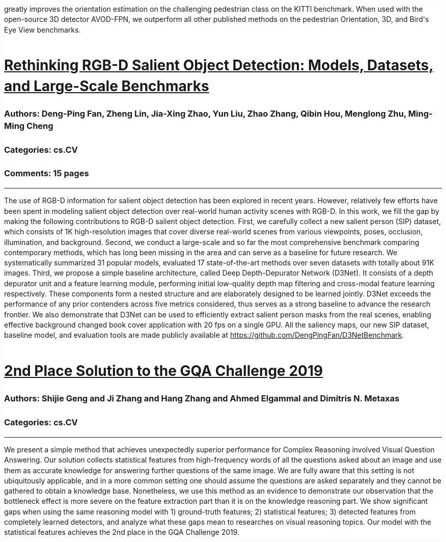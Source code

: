 greatly improves the orientation estimation on the challenging pedestrian class
on the KITTI benchmark. When used with the open-source 3D detector AVOD-FPN, we
outperform all other published methods on the pedestrian Orientation, 3D, and
Bird's Eye View benchmarks.
# [Rethinking RGB-D Salient Object Detection: Models, Datasets, and Large-Scale Benchmarks ](https://arxiv.org/abs/1907.06781)

### Authors: Deng-Ping Fan, Zheng Lin, Jia-Xing Zhao, Yun Liu, Zhao Zhang, Qibin Hou, Menglong Zhu, Ming-Ming Cheng 
### Categories: cs.CV 
### Comments: 15 pages  
---
The use of RGB-D information for salient object detection has been explored
in recent years. However, relatively few efforts have been spent in modeling
salient object detection over real-world human activity scenes with RGB-D. In
this work, we fill the gap by making the following contributions to RGB-D
salient object detection. First, we carefully collect a new salient person
(SIP) dataset, which consists of 1K high-resolution images that cover diverse
real-world scenes from various viewpoints, poses, occlusion, illumination, and
background. Second, we conduct a large-scale and so far the most comprehensive
benchmark comparing contemporary methods, which has long been missing in the
area and can serve as a baseline for future research. We systematically
summarized 31 popular models, evaluated 17 state-of-the-art methods over seven
datasets with totally about 91K images. Third, we propose a simple baseline
architecture, called Deep Depth-Depurator Network (D3Net). It consists of a
depth depurator unit and a feature learning module, performing initial
low-quality depth map filtering and cross-modal feature learning respectively.
These components form a nested structure and are elaborately designed to be
learned jointly. D3Net exceeds the performance of any prior contenders across
five metrics considered, thus serves as a strong baseline to advance the
research frontier. We also demonstrate that D3Net can be used to efficiently
extract salient person masks from the real scenes, enabling effective
background changed book cover application with 20 fps on a single GPU. All the
saliency maps, our new SIP dataset, baseline model, and evaluation tools are
made publicly available at https://github.com/DengPingFan/D3NetBenchmark.
# [2nd Place Solution to the GQA Challenge 2019 ](https://arxiv.org/abs/1907.06794)

### Authors: Shijie Geng and Ji Zhang and Hang Zhang and Ahmed Elgammal and Dimitris N. Metaxas 
### Categories: cs.CV  
---
We present a simple method that achieves unexpectedly superior performance
for Complex Reasoning involved Visual Question Answering. Our solution collects
statistical features from high-frequency words of all the questions asked about
an image and use them as accurate knowledge for answering further questions of
the same image. We are fully aware that this setting is not ubiquitously
applicable, and in a more common setting one should assume the questions are
asked separately and they cannot be gathered to obtain a knowledge base.
Nonetheless, we use this method as an evidence to demonstrate our observation
that the bottleneck effect is more severe on the feature extraction part than
it is on the knowledge reasoning part. We show significant gaps when using the
same reasoning model with 1) ground-truth features; 2) statistical features; 3)
detected features from completely learned detectors, and analyze what these
gaps mean to researches on visual reasoning topics. Our model with the
statistical features achieves the 2nd place in the GQA Challenge 2019.